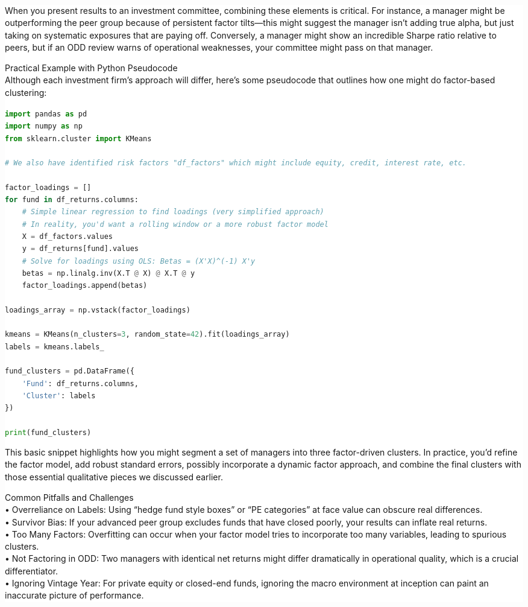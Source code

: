 When you present results to an investment committee, combining these elements is critical. For instance, a manager might be outperforming the peer group because of persistent factor tilts—this might suggest the manager isn’t adding true alpha, but just taking on systematic exposures that are paying off. Conversely, a manager might show an incredible Sharpe ratio relative to peers, but if an ODD review warns of operational weaknesses, your committee might pass on that manager.

Practical Example with Python Pseudocode  
Although each investment firm’s approach will differ, here’s some pseudocode that outlines how one might do factor-based clustering:

```python
import pandas as pd
import numpy as np
from sklearn.cluster import KMeans

# We also have identified risk factors "df_factors" which might include equity, credit, interest rate, etc.

factor_loadings = []
for fund in df_returns.columns:
    # Simple linear regression to find loadings (very simplified approach)
    # In reality, you'd want a rolling window or a more robust factor model
    X = df_factors.values
    y = df_returns[fund].values
    # Solve for loadings using OLS: Betas = (X'X)^(-1) X'y 
    betas = np.linalg.inv(X.T @ X) @ X.T @ y
    factor_loadings.append(betas)
    
loadings_array = np.vstack(factor_loadings)

kmeans = KMeans(n_clusters=3, random_state=42).fit(loadings_array)
labels = kmeans.labels_

fund_clusters = pd.DataFrame({
    'Fund': df_returns.columns,
    'Cluster': labels
})

print(fund_clusters)
```

This basic snippet highlights how you might segment a set of managers into three factor-driven clusters. In practice, you’d refine the factor model, add robust standard errors, possibly incorporate a dynamic factor approach, and combine the final clusters with those essential qualitative pieces we discussed earlier.

Common Pitfalls and Challenges  
• Overreliance on Labels: Using “hedge fund style boxes” or “PE categories” at face value can obscure real differences.  
• Survivor Bias: If your advanced peer group excludes funds that have closed poorly, your results can inflate real returns.  
• Too Many Factors: Overfitting can occur when your factor model tries to incorporate too many variables, leading to spurious clusters.  
• Not Factoring in ODD: Two managers with identical net returns might differ dramatically in operational quality, which is a crucial differentiator.  
• Ignoring Vintage Year: For private equity or closed-end funds, ignoring the macro environment at inception can paint an inaccurate picture of performance.  
